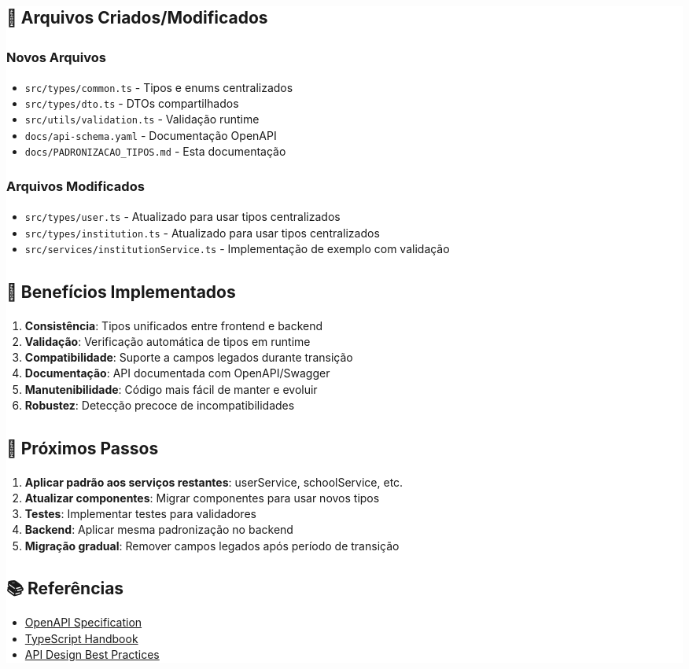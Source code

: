 ## 📁 Arquivos Criados/Modificados

### Novos Arquivos
- `src/types/common.ts` - Tipos e enums centralizados
- `src/types/dto.ts` - DTOs compartilhados
- `src/utils/validation.ts` - Validação runtime
- `docs/api-schema.yaml` - Documentação OpenAPI
- `docs/PADRONIZACAO_TIPOS.md` - Esta documentação

### Arquivos Modificados
- `src/types/user.ts` - Atualizado para usar tipos centralizados
- `src/types/institution.ts` - Atualizado para usar tipos centralizados
- `src/services/institutionService.ts` - Implementação de exemplo com validação

## 🎯 Benefícios Implementados

1. **Consistência**: Tipos unificados entre frontend e backend
2. **Validação**: Verificação automática de tipos em runtime
3. **Compatibilidade**: Suporte a campos legados durante transição
4. **Documentação**: API documentada com OpenAPI/Swagger
5. **Manutenibilidade**: Código mais fácil de manter e evoluir
6. **Robustez**: Detecção precoce de incompatibilidades

## 🚀 Próximos Passos

1. **Aplicar padrão aos serviços restantes**: userService, schoolService, etc.
2. **Atualizar componentes**: Migrar componentes para usar novos tipos
3. **Testes**: Implementar testes para validadores
4. **Backend**: Aplicar mesma padronização no backend
5. **Migração gradual**: Remover campos legados após período de transição

## 📚 Referências

- [OpenAPI Specification](https://swagger.io/specification/)
- [TypeScript Handbook](https://www.typescriptlang.org/docs/)
- [API Design Best Practices](https://docs.microsoft.com/en-us/azure/architecture/best-practices/api-design) 